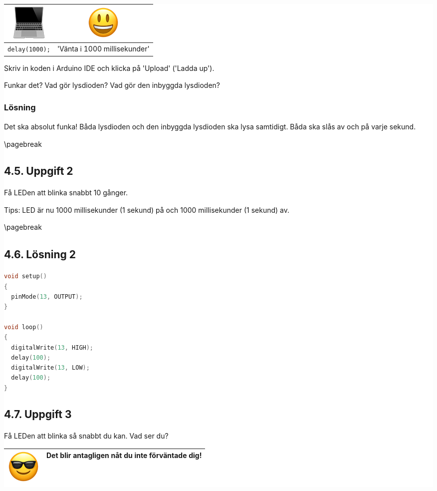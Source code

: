 ![Dator](EmojiComputer.png) | ![Smiley](EmojiSmiley.png)
:-------------:|:----------------------------------------: 
`delay(1000);`|'Vänta i 1000 millisekunder'

Skriv in koden i Arduino IDE och klicka på 'Upload' ('Ladda up').

Funkar det? Vad gör lysdioden? Vad gör den inbyggda lysdioden?

### Lösning

Det ska absolut funka! Båda lysdioden och den inbyggda lysdioden ska lysa
samtidigt. Båda ska slås av och på varje sekund.

\pagebreak

## 4.5. Uppgift 2

Få LEDen att blinka snabbt 10 gånger.

Tips: LED är nu 1000 millisekunder (1 sekund) på och 1000 millisekunder (1 sekund) av.

\pagebreak

## 4.6. Lösning 2

```c++
void setup()
{
  pinMode(13, OUTPUT);
}

void loop() 
{
  digitalWrite(13, HIGH);
  delay(100);
  digitalWrite(13, LOW);
  delay(100);
}
```

## 4.7. Uppgift 3

Få LEDen att blinka så snabbt du kan. Vad ser du?

![](EmojiSunglasses.png) | Det blir antagligen nåt du inte förväntade dig!
:-------------:|:----------------------------------------: 

